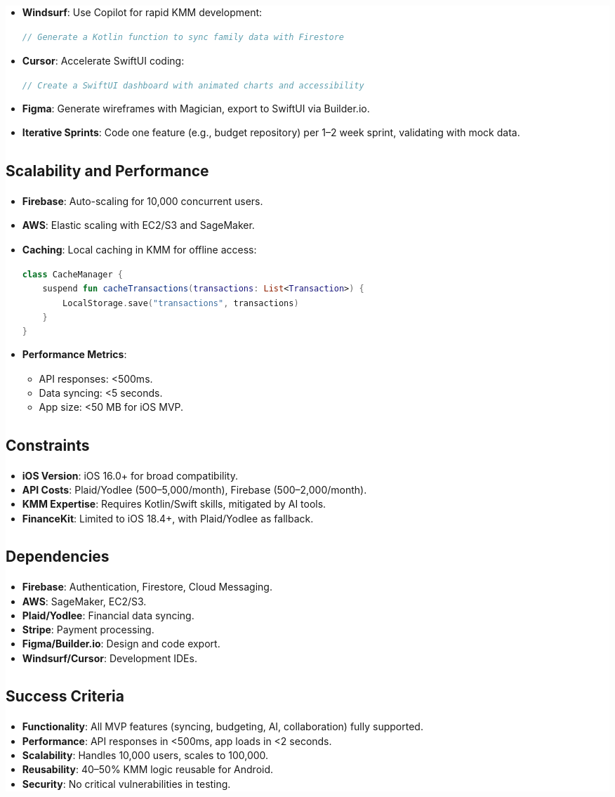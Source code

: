 - **Windsurf**: Use Copilot for rapid KMM development:

  ```kotlin
  // Generate a Kotlin function to sync family data with Firestore
  ```

- **Cursor**: Accelerate SwiftUI coding:

  ```swift
  // Create a SwiftUI dashboard with animated charts and accessibility
  ```

- **Figma**: Generate wireframes with Magician, export to SwiftUI via Builder.io.
- **Iterative Sprints**: Code one feature (e.g., budget repository) per 1–2 week sprint, validating with mock data.

## **Scalability and Performance**

- **Firebase**: Auto-scaling for 10,000 concurrent users.
- **AWS**: Elastic scaling with EC2/S3 and SageMaker.
- **Caching**: Local caching in KMM for offline access:

  ```kotlin
  class CacheManager {
      suspend fun cacheTransactions(transactions: List<Transaction>) {
          LocalStorage.save("transactions", transactions)
      }
  }
  ```

- **Performance Metrics**:
  - API responses: <500ms.
  - Data syncing: <5 seconds.
  - App size: <50 MB for iOS MVP.

## **Constraints**

- **iOS Version**: iOS 16.0+ for broad compatibility.
- **API Costs**: Plaid/Yodlee ($500–$5,000/month), Firebase ($500–$2,000/month).
- **KMM Expertise**: Requires Kotlin/Swift skills, mitigated by AI tools.
- **FinanceKit**: Limited to iOS 18.4+, with Plaid/Yodlee as fallback.

## **Dependencies**

- **Firebase**: Authentication, Firestore, Cloud Messaging.
- **AWS**: SageMaker, EC2/S3.
- **Plaid/Yodlee**: Financial data syncing.
- **Stripe**: Payment processing.
- **Figma/Builder.io**: Design and code export.
- **Windsurf/Cursor**: Development IDEs.

## **Success Criteria**

- **Functionality**: All MVP features (syncing, budgeting, AI, collaboration) fully supported.
- **Performance**: API responses in <500ms, app loads in <2 seconds.
- **Scalability**: Handles 10,000 users, scales to 100,000.
- **Reusability**: 40–50% KMM logic reusable for Android.
- **Security**: No critical vulnerabilities in testing.

